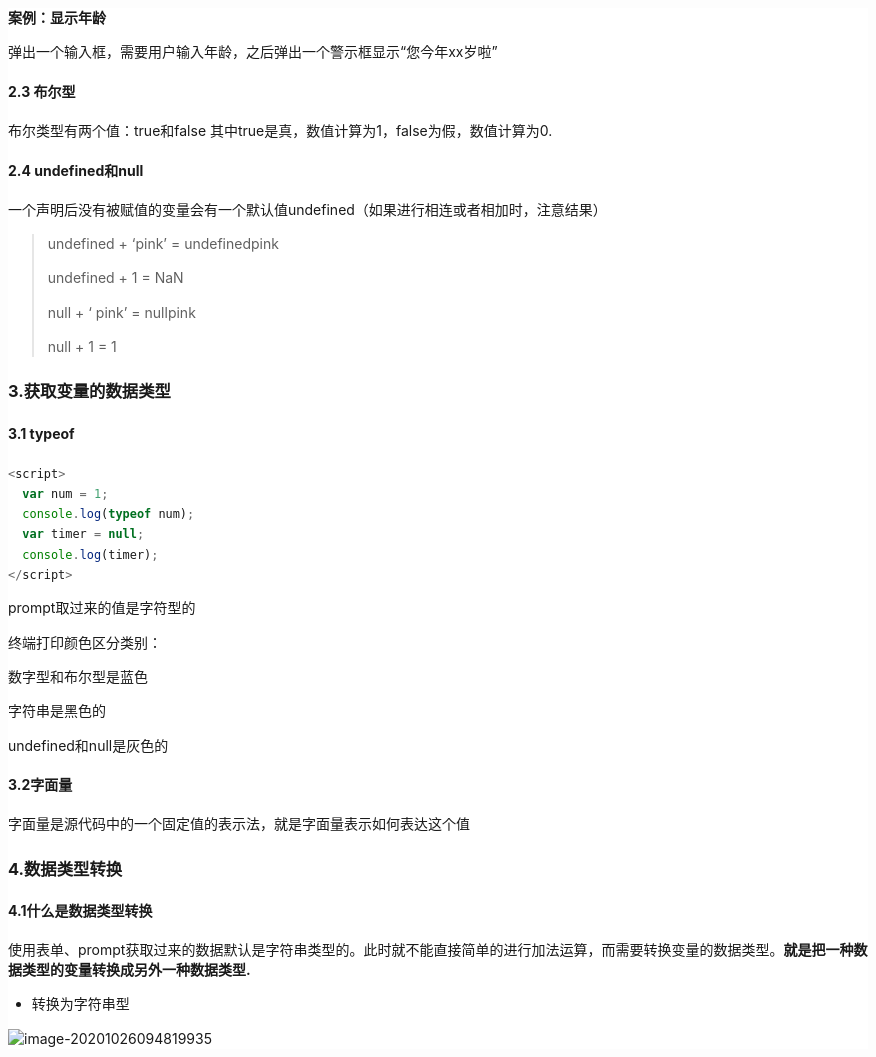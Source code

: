 **案例：显示年龄**

弹出一个输入框，需要用户输入年龄，之后弹出一个警示框显示“您今年xx岁啦”

#### 2.3 布尔型

布尔类型有两个值：true和false 其中true是真，数值计算为1，false为假，数值计算为0.

#### 2.4 undefined和null

一个声明后没有被赋值的变量会有一个默认值undefined（如果进行相连或者相加时，注意结果）

> undefined + ‘pink’ = undefinedpink
>
> undefined  + 1 = NaN
>
> null + ‘ pink’ = nullpink
>
> null + 1 = 1

### 3.获取变量的数据类型

#### 3.1 typeof

```js
<script>
  var num = 1;
  console.log(typeof num);
  var timer = null;
  console.log(timer);
</script>
```

prompt取过来的值是字符型的

终端打印颜色区分类别：

数字型和布尔型是蓝色

字符串是黑色的

undefined和null是灰色的

#### 3.2字面量

字面量是源代码中的一个固定值的表示法，就是字面量表示如何表达这个值

### 4.数据类型转换

#### 4.1什么是数据类型转换

使用表单、prompt获取过来的数据默认是字符串类型的。此时就不能直接简单的进行加法运算，而需要转换变量的数据类型。**就是把一种数据类型的变量转换成另外一种数据类型.**

- 转换为字符串型

![image-20201026094819935](E:\LJOK\前端学习资料\学习视频以及资料\笔记\js学习笔记\image-20201026094819935.png)
